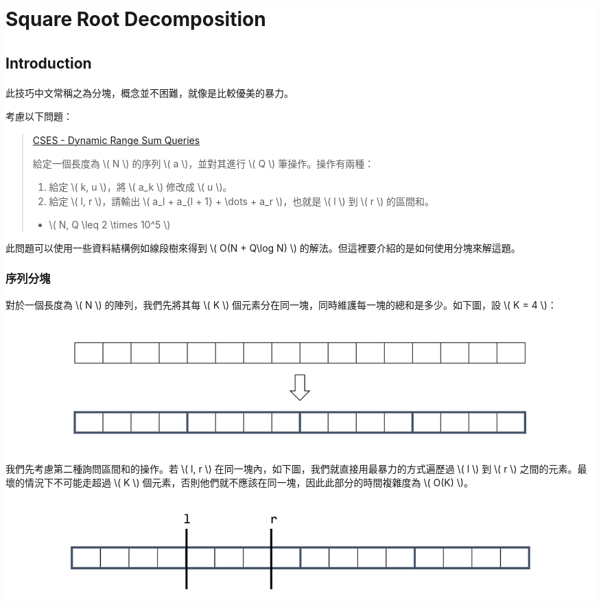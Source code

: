 # Square Root Decomposition

## Introduction

此技巧中文常稱之為分塊，概念並不困難，就像是比較優美的暴力。

考慮以下問題：

> [CSES - Dynamic Range Sum Queries](https://cses.fi/problemset/task/1648)
>
> 給定一個長度為 \\( N \\) 的序列 \\( a \\)，並對其進行 \\( Q \\) 筆操作。操作有兩種：
>
> 1. 給定 \\( k, u \\)，將 \\( a_k \\) 修改成 \\( u \\)。
> 2. 給定 \\( l, r \\)，請輸出 \\( a_l + a_{l + 1} + \dots + a_r \\)，也就是 \\( l \\) 到 \\( r \\) 的區間和。
>
> - \\( N, Q \leq 2 \times 10^5 \\)

此問題可以使用一些資料結構例如線段樹來得到 \\( O(N + Q\log N) \\) 的解法。但這裡要介紹的是如何使用分塊來解這題。

### 序列分塊

對於一個長度為 \\( N \\) 的陣列，我們先將其每 \\( K \\) 個元素分在同一塊，同時維護每一塊的總和是多少。如下圖，設 \\( K = 4 \\)：

<img src="image/sqrt_decomposition/array.png" width="700" style="display:block; margin: 0 auto;"/>

我們先考慮第二種詢問區間和的操作。若 \\( l, r \\) 在同一塊內，如下圖，我們就直接用最暴力的方式遍歷過 \\( l \\) 到 \\( r \\) 之間的元素。最壞的情況下不可能走超過 \\( K \\) 個元素，否則他們就不應該在同一塊，因此此部分的時間複雜度為 \\( O(K) \\)。

<img src="image/sqrt_decomposition/l_r_same.png" width="700" style="display:block; margin: 0 auto;"/>
